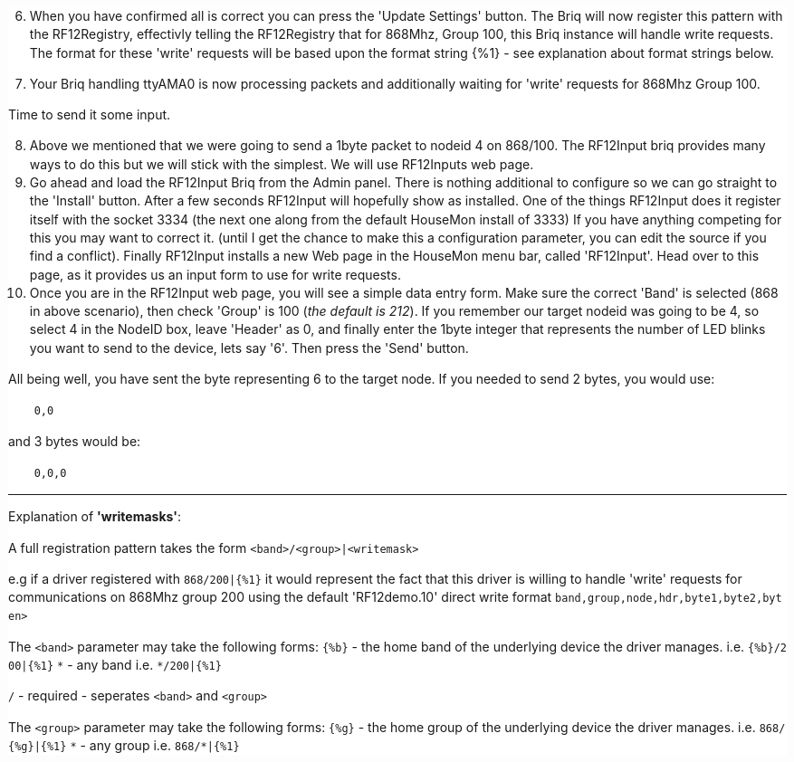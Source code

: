 6. When you have confirmed all is correct you can press the 'Update Settings' button. The Briq will now register this pattern with the RF12Registry, effectivly telling the RF12Registry that for 868Mhz, Group 100, this Briq instance will handle write requests. The format for these 'write' requests will be based upon the format string {%1} - see explanation about format strings below.

7. Your Briq handling ttyAMA0 is now processing packets and additionally waiting for 'write' requests for 868Mhz Group 100. 

Time to send it some input.

8. Above we mentioned that we were going to send a 1byte packet to nodeid 4 on 868/100. The RF12Input briq provides many ways to do this but we will stick with the simplest. We will use RF12Inputs web page.
9. Go ahead and load the RF12Input Briq from the Admin panel. There is nothing additional to configure so we can go straight to the 'Install' button. After a few seconds RF12Input will hopefully show as installed. One of the things RF12Input does it register itself with the socket 3334 (the next one along from the default HouseMon install of 3333) If you have anything competing for this you may want to correct it. (until I get the chance to make this a configuration parameter, you can edit the source if you find a conflict). Finally RF12Input installs a new Web page in the HouseMon menu bar, called 'RF12Input'. Head over to this page, as it provides us an input form to use for write requests.
10. Once you are in the RF12Input web page, you will see a simple data entry form. Make sure the correct 'Band' is selected (868 in above scenario), then check 'Group' is 100 (*the default is 212*). If you remember our target nodeid was going to be 4, so select 4 in the NodeID box, leave 'Header' as 0, and finally enter the 1byte integer that represents the number of LED blinks you want to send to the device, lets say '6'. Then press the 'Send' button.

All being well, you have sent the byte representing 6 to the target node. If you needed to send 2 bytes, you would use:
<br/>

        0,0

and 3 bytes would be:

        0,0,0



___

Explanation of **'writemasks'**:


A full registration pattern takes the form `<band>/<group>|<writemask>`

e.g if a driver registered with `868/200|{%1}` it would represent the fact that this
driver is willing to handle 'write' requests for communications on 868Mhz group 200 
using the default 'RF12demo.10' direct write format `band,group,node,hdr,byte1,byte2,byten>`

The `<band>` parameter may take the following forms:
`{%b}` - the home band of the underlying device the driver manages. i.e. `{%b}/200|{%1}`
`*`  - any band i.e. `*/200|{%1}`

`/`  - required - seperates `<band>` and `<group>`

The `<group>` parameter may take the following forms:
`{%g}` - the home group of the underlying device the driver manages. i.e. `868/{%g}|{%1}`
`*`  - any group i.e. `868/*|{%1}` 
